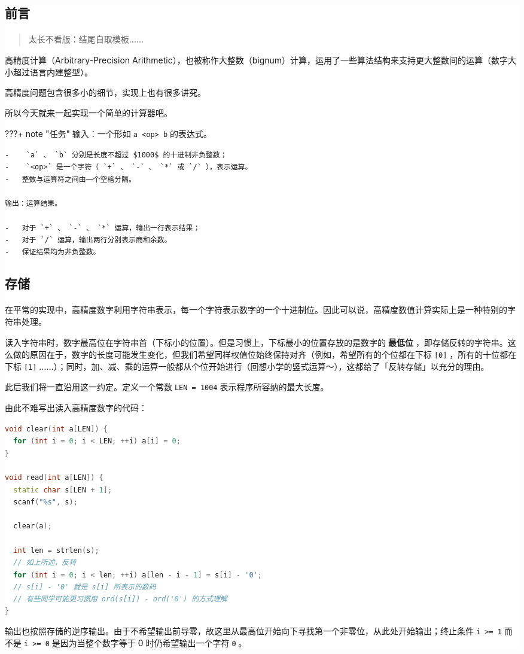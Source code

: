 ## 前言

> 太长不看版：结尾自取模板……

高精度计算（Arbitrary-Precision Arithmetic），也被称作大整数（bignum）计算，运用了一些算法结构来支持更大整数间的运算（数字大小超过语言内建整型）。

高精度问题包含很多小的细节，实现上也有很多讲究。

所以今天就来一起实现一个简单的计算器吧。

???+ note "任务"
    输入：一个形如 `a <op> b` 的表达式。

    -    `a` 、 `b` 分别是长度不超过 $1000$ 的十进制非负整数；
    -    `<op>` 是一个字符（ `+` 、 `-` 、 `*` 或 `/` ），表示运算。
    -   整数与运算符之间由一个空格分隔。
    
    输出：运算结果。
    
    -   对于 `+` 、 `-` 、 `*` 运算，输出一行表示结果；
    -   对于 `/` 运算，输出两行分别表示商和余数。
    -   保证结果均为非负整数。

## 存储

在平常的实现中，高精度数字利用字符串表示，每一个字符表示数字的一个十进制位。因此可以说，高精度数值计算实际上是一种特别的字符串处理。

读入字符串时，数字最高位在字符串首（下标小的位置）。但是习惯上，下标最小的位置存放的是数字的 **最低位** ，即存储反转的字符串。这么做的原因在于，数字的长度可能发生变化，但我们希望同样权值位始终保持对齐（例如，希望所有的个位都在下标 `[0]` ，所有的十位都在下标 `[1]` ……）；同时，加、减、乘的运算一般都从个位开始进行（回想小学的竖式运算～），这都给了「反转存储」以充分的理由。

此后我们将一直沿用这一约定。定义一个常数 `LEN = 1004` 表示程序所容纳的最大长度。

由此不难写出读入高精度数字的代码：

```cpp
void clear(int a[LEN]) {
  for (int i = 0; i < LEN; ++i) a[i] = 0;
}

void read(int a[LEN]) {
  static char s[LEN + 1];
  scanf("%s", s);

  clear(a);

  int len = strlen(s);
  // 如上所述，反转
  for (int i = 0; i < len; ++i) a[len - i - 1] = s[i] - '0';
  // s[i] - '0' 就是 s[i] 所表示的数码
  // 有些同学可能更习惯用 ord(s[i]) - ord('0') 的方式理解
}
```

输出也按照存储的逆序输出。由于不希望输出前导零，故这里从最高位开始向下寻找第一个非零位，从此处开始输出；终止条件 `i >= 1` 而不是 `i >= 0` 是因为当整个数字等于 $0$ 时仍希望输出一个字符 `0` 。
